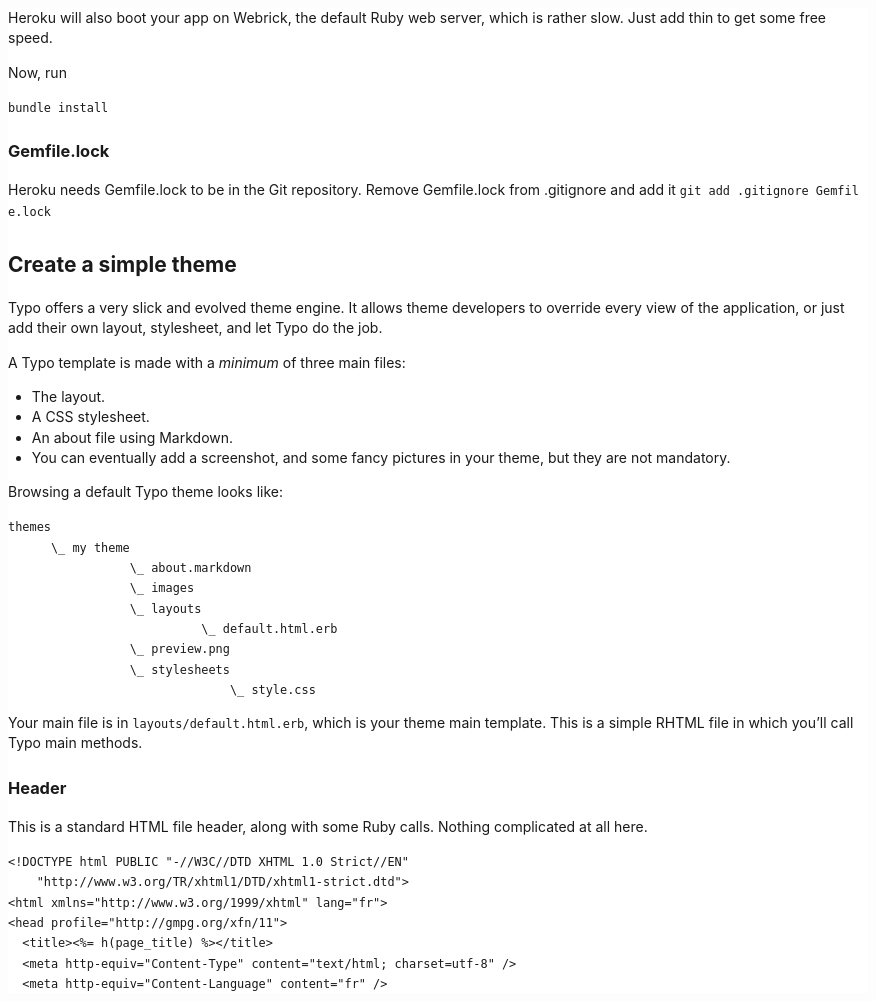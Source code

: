 Heroku will also boot your app on Webrick, the default Ruby web server,
which is rather slow. Just add thin to get some free speed.

Now, run

    bundle install

<a name="gemfilelock"></a>

### Gemfile.lock

Heroku needs Gemfile.lock to be in the Git repository. Remove
Gemfile.lock from .gitignore and add it `git add .gitignore
Gemfile.lock`

<a name="createasimpletheme"></a>

Create a simple theme
---------------------

Typo offers a very slick and evolved theme engine. It allows theme
developers to override every view of the application, or just add their
own layout, stylesheet, and let Typo do the job.

A Typo template is made with a *minimum* of three main files:

-   The layout.
-   A CSS stylesheet.
-   An about file using Markdown.
-   You can eventually add a screenshot, and some fancy pictures in your
    theme, but they are not mandatory.

Browsing a default Typo theme looks like:

    themes
          \_ my theme
                     \_ about.markdown
                     \_ images
                     \_ layouts
                               \_ default.html.erb
                     \_ preview.png
                     \_ stylesheets
                                   \_ style.css

Your main file is in `layouts/default.html.erb`, which is your theme
main template. This is a simple RHTML file in which you’ll call Typo
main methods.

<a name="createasimplethemeheader"></a>

### Header

This is a standard HTML file header, along with some Ruby calls. Nothing
complicated at all here.

    <!DOCTYPE html PUBLIC "-//W3C//DTD XHTML 1.0 Strict//EN"
        "http://www.w3.org/TR/xhtml1/DTD/xhtml1-strict.dtd">
    <html xmlns="http://www.w3.org/1999/xhtml" lang="fr">
    <head profile="http://gmpg.org/xfn/11">
      <title><%= h(page_title) %></title>
      <meta http-equiv="Content-Type" content="text/html; charset=utf-8" />
      <meta http-equiv="Content-Language" content="fr" />
